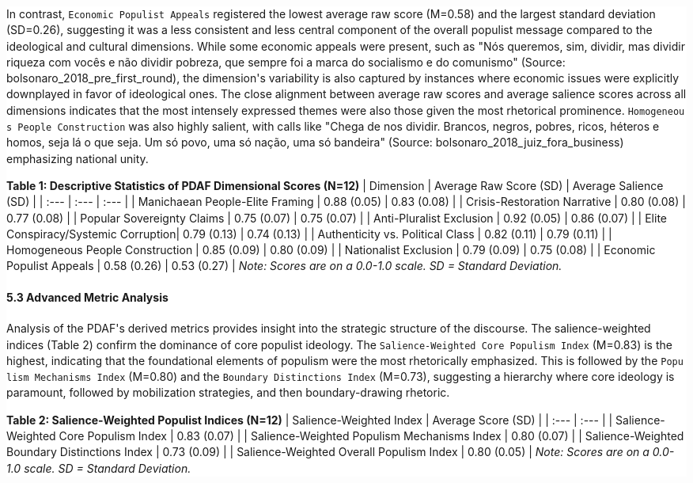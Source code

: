 In contrast, `Economic Populist Appeals` registered the lowest average raw score (M=0.58) and the largest standard deviation (SD=0.26), suggesting it was a less consistent and less central component of the overall populist message compared to the ideological and cultural dimensions. While some economic appeals were present, such as "Nós queremos, sim, dividir, mas dividir riqueza com vocês e não dividir pobreza, que sempre foi a marca do socialismo e do comunismo" (Source: bolsonaro_2018_pre_first_round), the dimension's variability is also captured by instances where economic issues were explicitly downplayed in favor of ideological ones. The close alignment between average raw scores and average salience scores across all dimensions indicates that the most intensely expressed themes were also those given the most rhetorical prominence. `Homogeneous People Construction` was also highly salient, with calls like "Chega de nos dividir. Brancos, negros, pobres, ricos, héteros e homos, seja lá o que seja. Um só povo, uma só nação, uma só bandeira" (Source: bolsonaro_2018_juiz_fora_business) emphasizing national unity.

**Table 1: Descriptive Statistics of PDAF Dimensional Scores (N=12)**
| Dimension | Average Raw Score (SD) | Average Salience (SD) |
| :--- | :--- | :--- |
| Manichaean People-Elite Framing | 0.88 (0.05) | 0.83 (0.08) |
| Crisis-Restoration Narrative | 0.80 (0.08) | 0.77 (0.08) |
| Popular Sovereignty Claims | 0.75 (0.07) | 0.75 (0.07) |
| Anti-Pluralist Exclusion | 0.92 (0.05) | 0.86 (0.07) |
| Elite Conspiracy/Systemic Corruption| 0.79 (0.13) | 0.74 (0.13) |
| Authenticity vs. Political Class | 0.82 (0.11) | 0.79 (0.11) |
| Homogeneous People Construction | 0.85 (0.09) | 0.80 (0.09) |
| Nationalist Exclusion | 0.79 (0.09) | 0.75 (0.08) |
| Economic Populist Appeals | 0.58 (0.26) | 0.53 (0.27) |
*Note: Scores are on a 0.0-1.0 scale. SD = Standard Deviation.*

#### 5.3 Advanced Metric Analysis

Analysis of the PDAF's derived metrics provides insight into the strategic structure of the discourse. The salience-weighted indices (Table 2) confirm the dominance of core populist ideology. The `Salience-Weighted Core Populism Index` (M=0.83) is the highest, indicating that the foundational elements of populism were the most rhetorically emphasized. This is followed by the `Populism Mechanisms Index` (M=0.80) and the `Boundary Distinctions Index` (M=0.73), suggesting a hierarchy where core ideology is paramount, followed by mobilization strategies, and then boundary-drawing rhetoric.

**Table 2: Salience-Weighted Populist Indices (N=12)**
| Salience-Weighted Index | Average Score (SD) |
| :--- | :--- |
| Salience-Weighted Core Populism Index | 0.83 (0.07) |
| Salience-Weighted Populism Mechanisms Index | 0.80 (0.07) |
| Salience-Weighted Boundary Distinctions Index | 0.73 (0.09) |
| Salience-Weighted Overall Populism Index | 0.80 (0.05) |
*Note: Scores are on a 0.0-1.0 scale. SD = Standard Deviation.*
